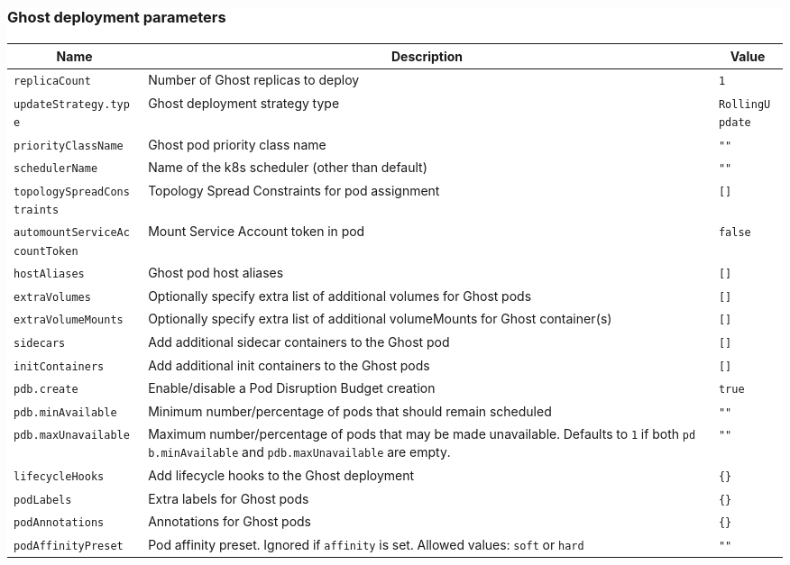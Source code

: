 ### Ghost deployment parameters

| Name                                                | Description                                                                                                                                                                                                       | Value            |
| --------------------------------------------------- | ----------------------------------------------------------------------------------------------------------------------------------------------------------------------------------------------------------------- | ---------------- |
| `replicaCount`                                      | Number of Ghost replicas to deploy                                                                                                                                                                                | `1`              |
| `updateStrategy.type`                               | Ghost deployment strategy type                                                                                                                                                                                    | `RollingUpdate`  |
| `priorityClassName`                                 | Ghost pod priority class name                                                                                                                                                                                     | `""`             |
| `schedulerName`                                     | Name of the k8s scheduler (other than default)                                                                                                                                                                    | `""`             |
| `topologySpreadConstraints`                         | Topology Spread Constraints for pod assignment                                                                                                                                                                    | `[]`             |
| `automountServiceAccountToken`                      | Mount Service Account token in pod                                                                                                                                                                                | `false`          |
| `hostAliases`                                       | Ghost pod host aliases                                                                                                                                                                                            | `[]`             |
| `extraVolumes`                                      | Optionally specify extra list of additional volumes for Ghost pods                                                                                                                                                | `[]`             |
| `extraVolumeMounts`                                 | Optionally specify extra list of additional volumeMounts for Ghost container(s)                                                                                                                                   | `[]`             |
| `sidecars`                                          | Add additional sidecar containers to the Ghost pod                                                                                                                                                                | `[]`             |
| `initContainers`                                    | Add additional init containers to the Ghost pods                                                                                                                                                                  | `[]`             |
| `pdb.create`                                        | Enable/disable a Pod Disruption Budget creation                                                                                                                                                                   | `true`           |
| `pdb.minAvailable`                                  | Minimum number/percentage of pods that should remain scheduled                                                                                                                                                    | `""`             |
| `pdb.maxUnavailable`                                | Maximum number/percentage of pods that may be made unavailable. Defaults to `1` if both `pdb.minAvailable` and `pdb.maxUnavailable` are empty.                                                                    | `""`             |
| `lifecycleHooks`                                    | Add lifecycle hooks to the Ghost deployment                                                                                                                                                                       | `{}`             |
| `podLabels`                                         | Extra labels for Ghost pods                                                                                                                                                                                       | `{}`             |
| `podAnnotations`                                    | Annotations for Ghost pods                                                                                                                                                                                        | `{}`             |
| `podAffinityPreset`                                 | Pod affinity preset. Ignored if `affinity` is set. Allowed values: `soft` or `hard`                                                                                                                               | `""`             |